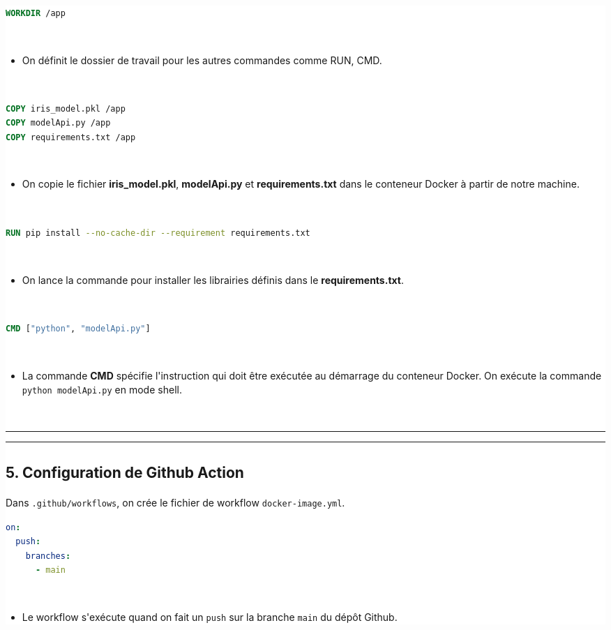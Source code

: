 ```dockerfile
WORKDIR /app
```

<br/>

- On définit le dossier de travail pour les autres commandes comme RUN, CMD.

<br/>

```dockerfile
COPY iris_model.pkl /app
COPY modelApi.py /app
COPY requirements.txt /app
```

<br/>

- On copie le fichier **iris_model.pkl**, **modelApi.py** et **requirements.txt** dans le conteneur Docker à partir de notre machine. 

<br/>

```dockerfile
RUN pip install --no-cache-dir --requirement requirements.txt
```

<br/>

- On lance la commande pour installer les librairies définis dans le **requirements.txt**. 

<br/>

```dockerfile
CMD ["python", "modelApi.py"]
```

<br/>

- La commande **CMD​** spécifie l'instruction qui doit être exécutée au démarrage du conteneur Docker. On exécute la commande ```python modelApi.py``` en mode shell. 

<br/>

***
---
## 5. Configuration de Github Action

Dans ```.github/workflows```, on crée le fichier de workflow ```docker-image.yml```. 


```yaml
on:
  push:
    branches:
      - main
```

<br/>

- Le workflow s'exécute quand on fait un ```push``` sur la branche ```main``` du dépôt Github. 
